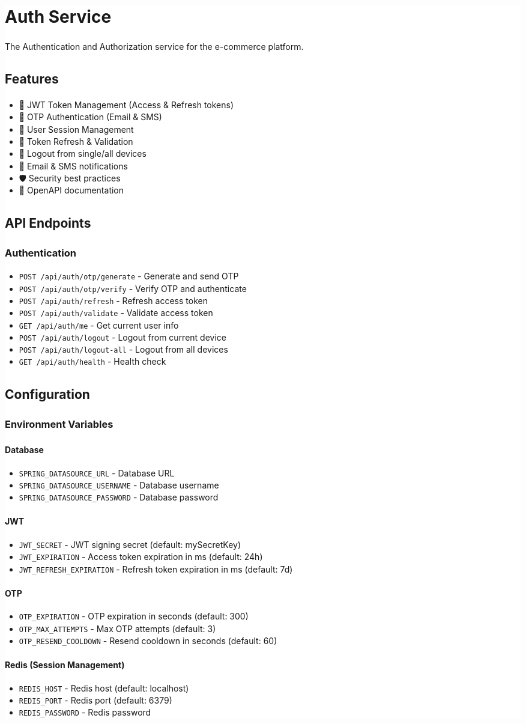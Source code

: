 # Auth Service

The Authentication and Authorization service for the e-commerce platform.

## Features

- 🔐 JWT Token Management (Access & Refresh tokens)
- 📱 OTP Authentication (Email & SMS)
- 👤 User Session Management
- 🔄 Token Refresh & Validation
- 🚪 Logout from single/all devices
- 📧 Email & SMS notifications
- 🛡️ Security best practices
- 📖 OpenAPI documentation

## API Endpoints

### Authentication
- `POST /api/auth/otp/generate` - Generate and send OTP
- `POST /api/auth/otp/verify` - Verify OTP and authenticate
- `POST /api/auth/refresh` - Refresh access token
- `POST /api/auth/validate` - Validate access token
- `GET /api/auth/me` - Get current user info
- `POST /api/auth/logout` - Logout from current device
- `POST /api/auth/logout-all` - Logout from all devices
- `GET /api/auth/health` - Health check

## Configuration

### Environment Variables

#### Database
- `SPRING_DATASOURCE_URL` - Database URL
- `SPRING_DATASOURCE_USERNAME` - Database username
- `SPRING_DATASOURCE_PASSWORD` - Database password

#### JWT
- `JWT_SECRET` - JWT signing secret (default: mySecretKey)
- `JWT_EXPIRATION` - Access token expiration in ms (default: 24h)
- `JWT_REFRESH_EXPIRATION` - Refresh token expiration in ms (default: 7d)

#### OTP
- `OTP_EXPIRATION` - OTP expiration in seconds (default: 300)
- `OTP_MAX_ATTEMPTS` - Max OTP attempts (default: 3)
- `OTP_RESEND_COOLDOWN` - Resend cooldown in seconds (default: 60)

#### Redis (Session Management)
- `REDIS_HOST` - Redis host (default: localhost)
- `REDIS_PORT` - Redis port (default: 6379)
- `REDIS_PASSWORD` - Redis password
